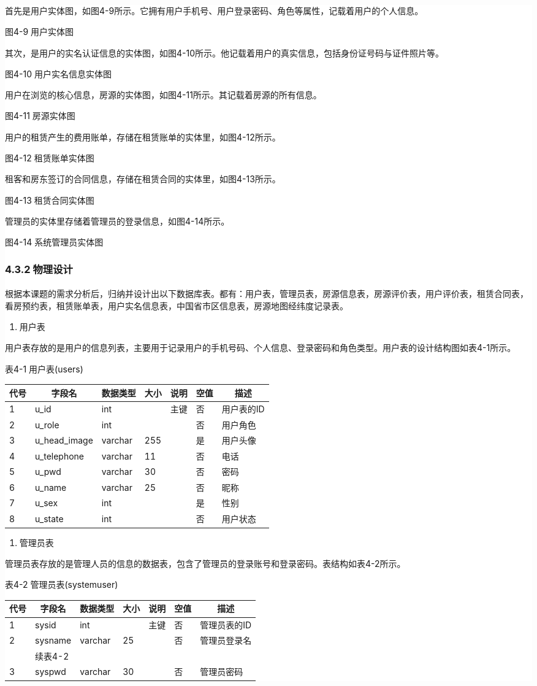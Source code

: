 首先是用户实体图，如图4-9所示。它拥有用户手机号、用户登录密码、角色等属性，记载着用户的个人信息。

图4-9 用户实体图

其次，是用户的实名认证信息的实体图，如图4-10所示。他记载着用户的真实信息，包括身份证号码与证件照片等。

图4-10 用户实名信息实体图

用户在浏览的核心信息，房源的实体图，如图4-11所示。其记载着房源的所有信息。

图4-11 房源实体图

用户的租赁产生的费用账单，存储在租赁账单的实体里，如图4-12所示。

图4-12 租赁账单实体图

租客和房东签订的合同信息，存储在租赁合同的实体里，如图4-13所示。

图4-13 租赁合同实体图

管理员的实体里存储着管理员的登录信息，如图4-14所示。

图4-14 系统管理员实体图

### 4.3.2 物理设计

根据本课题的需求分析后，归纳并设计出以下数据库表。都有：用户表，管理员表，房源信息表，房源评价表，用户评价表，租赁合同表，看房预约表，租赁账单表，用户实名信息表，中国省市区信息表，房源地图经纬度记录表。

1.  用户表

用户表存放的是用户的信息列表，主要用于记录用户的手机号码、个人信息、登录密码和角色类型。用户表的设计结构图如表4-1所示。

表4-1 用户表(users)

| 代号 | 字段名       | 数据类型 | 大小 | 说明 | 空值 | 描述       |
| ---- | ------------ | -------- | ---- | ---- | ---- | ---------- |
| 1    | u_id         | int      |      | 主键 | 否   | 用户表的ID |
| 2    | u_role       | int      |      |      | 否   | 用户角色   |
| 3    | u_head_image | varchar  | 255  |      | 是   | 用户头像   |
| 4    | u_telephone  | varchar  | 11   |      | 否   | 电话       |
| 5    | u_pwd        | varchar  | 30   |      | 否   | 密码       |
| 6    | u_name       | varchar  | 25   |      | 否   | 昵称       |
| 7    | u_sex        | int      |      |      | 是   | 性别       |
| 8    | u_state      | int      |      |      | 否   | 用户状态   |

1.  管理员表

管理员表存放的是管理人员的信息的数据表，包含了管理员的登录账号和登录密码。表结构如表4-2所示。

表4-2 管理员表(systemuser)

| 代号 | 字段名  | 数据类型 | 大小 | 说明 | 空值 | 描述         |
| ---- | ------- | -------- | ---- | ---- | ---- | ------------ |
| 1    | sysid   | int      |      | 主键 | 否   | 管理员表的ID |
| 2    | sysname | varchar  | 25   |      | 否   | 管理员登录名 |
|      | 续表4-2 |          |      |      |      |              |
| 3    | syspwd  | varchar  | 30   |      | 否   | 管理员密码   |
